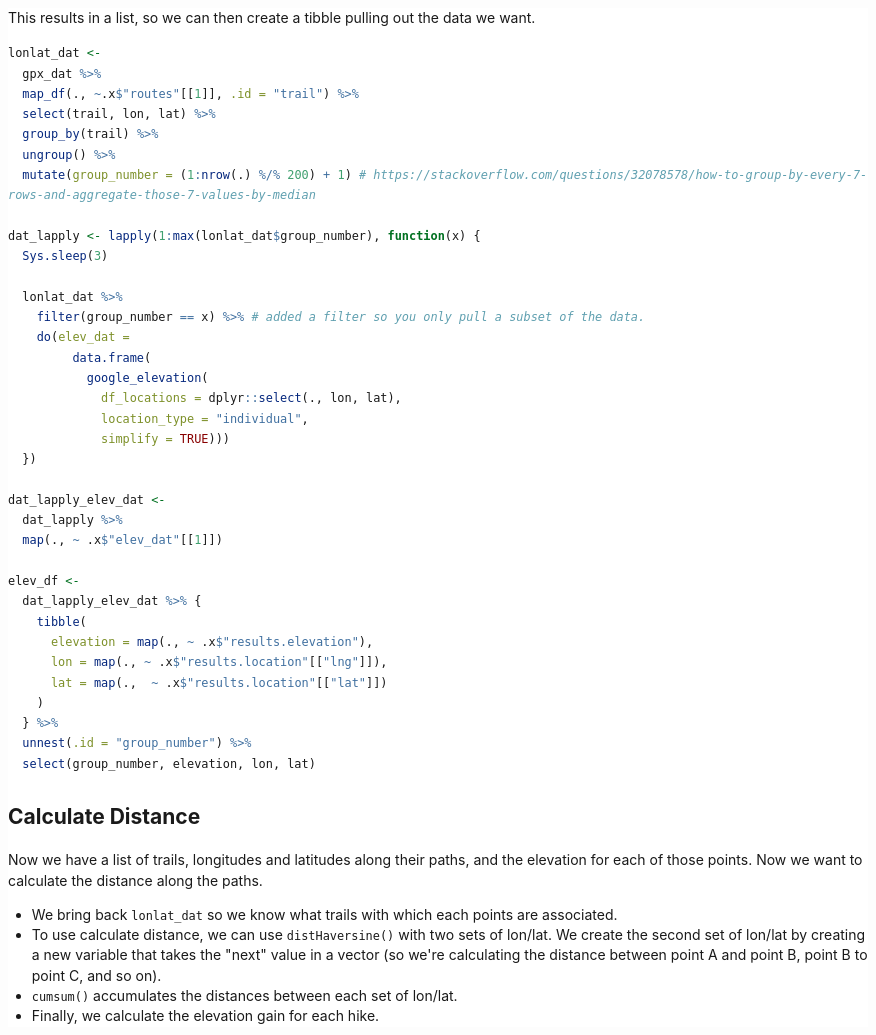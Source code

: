 This results in a list, so we can then create a tibble pulling out the data we want.


```r
lonlat_dat <-
  gpx_dat %>%
  map_df(., ~.x$"routes"[[1]], .id = "trail") %>%
  select(trail, lon, lat) %>% 
  group_by(trail) %>% 
  ungroup() %>% 
  mutate(group_number = (1:nrow(.) %/% 200) + 1) # https://stackoverflow.com/questions/32078578/how-to-group-by-every-7-rows-and-aggregate-those-7-values-by-median

dat_lapply <- lapply(1:max(lonlat_dat$group_number), function(x) {
  Sys.sleep(3)
  
  lonlat_dat %>%
    filter(group_number == x) %>% # added a filter so you only pull a subset of the data.
    do(elev_dat =
         data.frame(
           google_elevation(
             df_locations = dplyr::select(., lon, lat),
             location_type = "individual",
             simplify = TRUE)))
  })

dat_lapply_elev_dat <-
  dat_lapply %>%
  map(., ~ .x$"elev_dat"[[1]])

elev_df <-
  dat_lapply_elev_dat %>% {
    tibble(
      elevation = map(., ~ .x$"results.elevation"),
      lon = map(., ~ .x$"results.location"[["lng"]]),
      lat = map(.,  ~ .x$"results.location"[["lat"]])
    )
  } %>% 
  unnest(.id = "group_number") %>% 
  select(group_number, elevation, lon, lat)
```

## Calculate Distance

Now we have a list of trails, longitudes and latitudes along their paths, and the elevation for each of those points. Now we want to calculate the distance along the paths.

* We bring back `lonlat_dat` so we know what trails with which each points are associated.
* To use calculate distance, we can use `distHaversine()` with two sets of lon/lat. We create the second set of lon/lat by creating a new variable that takes the "next" value in a vector (so we're calculating the distance between point A and point B, point B to point C, and so on).
* `cumsum()` accumulates the distances between each set of lon/lat.
* Finally, we calculate the elevation gain for each hike.
